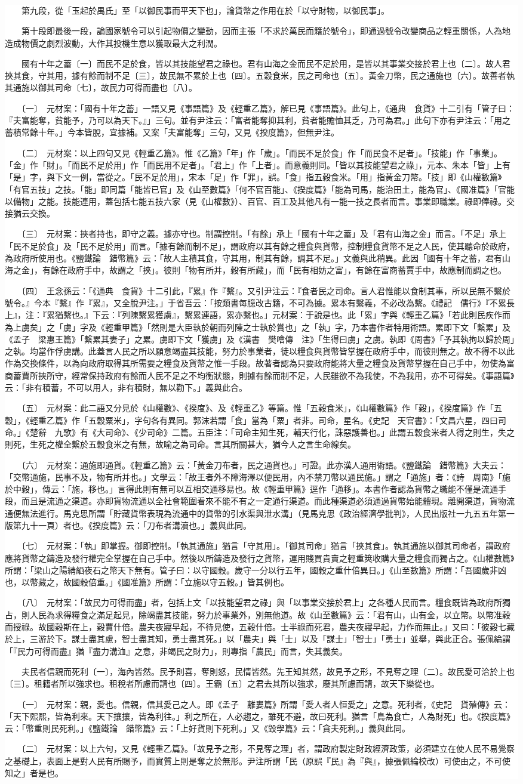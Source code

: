 　　第九段，從「玉起於禺氏」至「以御民事而平天下也」，論貨幣之作用在於「以守財物，以御民事」。

 
　　第十段即最後一段，論國家號令可以引起物價之變動，因而主張「不求於萬民而籍於號令」，即通過號令改變商品之輕重關係，人為地造成物價之劇烈波動，大作其投機生意以獲取最大之利潤。

 
　　<span class="q">國有十年之蓄〔一〕而民不足於食，皆以其技能望君之祿也。君有山海之金而民不足於用，是皆以其事業交接於君上也〔二〕。故人君挾其食，守其用，據有餘而制不足〔三〕，故民無不累於上也〔四〕。五穀食米，民之司命也〔五〕。黃金刀幣，民之通施也〔六〕。故善者執其通施以御其司命〔七〕，故民力可得而盡也〔八〕。</span>

 
　　〔一〕　元材案：「國有十年之蓄」一語又見《事語篇》及《輕重乙篇》，解已見《事語篇》。此句上，《通典　食貨》十二引有「管子曰：『夫富能奪，貧能予，乃可以為天下。』」三句。並有尹注云：「富者能奪抑其利，貧者能贍恤其乏，乃可為君。」此句下亦有尹注云：「用之蓄積常餘十年。」今本皆脫，宜據補。又案「夫富能奪」三句，又見《揆度篇》，但無尹注。

 
　　〔二〕　元材案：以上四句又見《輕重乙篇》。惟《乙篇》「年」作「歲」。「而民不足於食」作「而民食不足者」。「技能」作「事業」。「金」作「財」。「而民不足於用」作「而民用不足者」。「君上」作「上者」。而意義則同。「皆以其技能望君之祿」，元本、朱本「皆」上有「是」字，與下文一例，當從之。「民不足於用」，宋本「足」作「罪」，誤。「食」指五穀食米。「用」指黃金刀幣。「技」即《山權數篇》「有官五技」之技。「能」即同篇「能皆已官」及《山至數篇》「何不官百能」、《揆度篇》「能為司馬，能治田土，能為官」、《國准篇》「官能以備物」之能。技能連用，蓋包括七能五技六家（見《山權數》）、百官、百工及其他凡有一能一技之長者而言。事業即職業。祿即俸祿。交接猶云交換。

 
　　〔三〕　元材案：挾者持也，即守之義。據亦守也。制謂控制。「有餘」承上「國有十年之蓄」及「君有山海之金」而言。「不足」承上「民不足於食」及「民不足於用」而言。「據有餘而制不足」，謂政府以其有餘之糧食與貨幣，控制糧食貨幣不足之人民，使其聽命於政府，為政府所使用也。《鹽鐵論　錯幣篇》云：「故人主積其食，守其用，制其有餘，調其不足。」文義與此稍異。此因「國有十年之蓄，君有山海之金」，有餘在政府手中，故謂之「挾」。彼則「物有所并，穀有所藏」，而「民有相妨之富」，有餘在富商蓄賈手中，故應制而調之也。

 
　　〔四〕　王念孫云：「《通典　食貨》十二引此，『累』作『繫』。又引尹注云：『食者民之司命。言人君惟能以食制其事，所以民無不繫於號令。』今本『繫』作『累』，又全脫尹注。」于省吾云：「按類書每臆改古籍，不可為據。累本有繫義，不必改為繫。《禮記　儒行》『不累長上』，注：『累猶繫也。』下云：『列陳繫累獲虜』，繫累連語，累亦繫也。」元材案：于說是也。此「累」字與《輕重乙篇》「若此則民疾作而為上虜矣」之「虜」字及《輕重甲篇》「然則是大臣執於朝而列陳之士執於賞也」之「執」字，乃本書作者特用術語。累即下文「繫累」及《孟子　梁惠王篇》「繫累其妻子」之累。虜即下文「獲虜」及《漢書　樊噲傳　注》「生得曰虜」之虜。執即《周書》「予其執拘以歸於周」之執。均當作俘虜講。此蓋言人民之所以願意竭盡其技能，努力於事業者，徒以糧食與貨幣皆掌握在政府手中，而彼則無之。故不得不以此作為交換條件，以為向政府取得其所需要之糧食及貨幣之惟一手段。故著者認為只要政府能將大量之糧食及貨幣掌握在自己手中，勿使為富商蓄賈所挾所守，經常保持政府有餘而人民不足之不均衡狀態，則據有餘而制不足，人民雖欲不為我使，不為我用，亦不可得矣。《事語篇》云：「非有積蓄，不可以用人，非有積財，無以勸下。」義與此合。

 
　　〔五〕　元材案：此二語又分見於《山權數》、《揆度》、及《輕重乙》等篇。惟「五穀食米」，《山權數篇》作「穀」，《揆度篇》作「五穀」，《輕重乙篇》作「五穀粟米」，字句各有異同。郭沫若謂「食」當為「粟」者非。司命，星名。《史記　天官書》：「文昌六星，四曰司命。」《楚辭　九歌》有《大司命》、《少司命》二篇。五臣注：「司命主知生死，輔天行化，誅惡護善也。」此謂五穀食米者人得之則生，失之則死，生死之權全繫於五穀食米之有無，故喻之為司命。言其所關甚大，猶今人之言生命線矣。

 
　　〔六〕　元材案：通施即通貨。《輕重乙篇》云：「黃金刀布者，民之通貨也。」可證。此亦漢人通用術語。《鹽鐵論　錯幣篇》大夫云：「交幣通施，民事不及，物有所并也。」文學云：「故王者外不障海澤以便民用，內不禁刀幣以通民施。」謂之「通施」者：《詩　周南》「施於中穀」，傳云：「施，移也。」言得此則有無可以互相交通移易也。故《輕重甲篇》逕作「通移」。本書作者認為貨幣之職能不僅是流通手段，而且是流通之渠道。亦即貨物流通以全社會範圍看來不能不有之一定通行渠道。而此種渠道必須通過貨幣始能體現。離開渠道，貨物流通便無法進行。馬克思所謂「貯藏貨幣表現為流通中的貨幣的引水渠與泄水溝」（見馬克思《政治經濟學批判》，人民出版社一九五五年第一版第九十一頁）者也。《揆度篇》云：「刀布者溝瀆也。」義與此同。

 
　　〔七〕　元材案：「執」即掌握。御即控制。「執其通施」猶言「守其用」。「御其司命」猶言「挾其食」。執其通施以御其司命者，謂政府應將貨幣之鑄造及發行權完全掌握在自己手中。然後以所鑄造及發行之貨幣，運用賤買貴賣之輕重筴收購大量之糧食而獨占之。《山權數篇》所謂：「梁山之陽綪絤夜石之幣天下無有。管子曰：以守國穀。歲守一分以行五年，國穀之重什倍異日。」《山至數篇》所謂：「吾國歲非凶也，以幣藏之，故國穀倍重。」《國准篇》所謂：「立施以守五穀。」皆其例也。

 
　　〔八〕　元材案：「故民力可得而盡」者，包括上文「以技能望君之祿」與「以事業交接於君上」之各種人民而言。糧食既皆為政府所獨占，則人民為求得糧食之滿足起見，除竭盡其技能，努力於事業外，別無他道。故《山至數篇》云：「君有山，山有金，以立幣。以幣准穀而授祿。故國穀斯在上，穀賈什倍。農夫夜寢早起，不待見使，五穀什倍。士半祿而死君，農夫夜寢早起，力作而無止。」又曰：「彼穀七藏於上，三游於下。謀士盡其慮，智士盡其知，勇士盡其死。」以「農夫」與「士」以及「謀士」「智士」「勇士」並舉，與此正合。張佩綸謂「『民力可得而盡』猶『盡力溝洫』之意，非竭民之財力」，則專指「農民」而言，失其義矣。

 
　　<span class="q">夫民者信親而死利〔一〕，海內皆然。民予則喜，奪則怒，民情皆然。先王知其然，故見予之形，不見奪之理〔二〕。故民愛可洽於上也〔三〕。租籍者所以強求也。租稅者所慮而請也〔四〕。王霸〔五〕之君去其所以強求，廢其所慮而請，故天下樂從也。</span>

 
　　〔一〕　元材案：親，愛也。信親，信其愛己之人。即《孟子　離婁篇》所謂「愛人者人恒愛之」之意。死利者，《史記　貨殖傳》云：「天下熙熙，皆為利來。天下攘攘，皆為利往。」利之所在，人必趨之，雖死不避，故曰死利。猶言「鳥為食亡，人為財死」也。《揆度篇》云：「幣重則民死利。」《鹽鐵論　錯幣篇》云：「上好貨則下死利。」又《毀學篇》云：「貪夫死利。」義與此同。

 
　　〔二〕　元材案：以上六句，又見《輕重乙篇》。「故見予之形，不見奪之理」者，謂政府製定財政經濟政策，必須建立在使人民不易覺察之基礎上，表面上是對人民有所賜予，而實質上則是奪之於無形。尹注所謂「民（原誤『民』為『與』，據張佩綸校改）可使由之，不可使知之」者是也。
